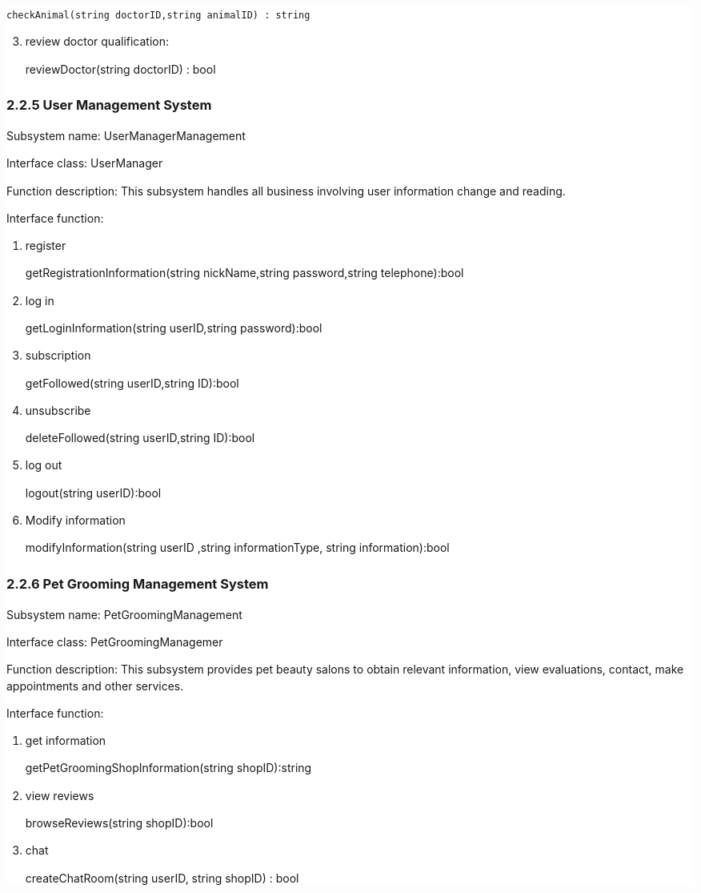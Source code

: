 	checkAnimal(string doctorID,string animalID) : string

3. review doctor qualification:

	reviewDoctor(string doctorID) : bool

### 2.2.5 User Management System

Subsystem name: UserManagerManagement

Interface class: UserManager

Function description: This subsystem handles all business involving user information change and reading.

Interface function:

1. register

	getRegistrationInformation(string nickName,string password,string telephone):bool

2. log in

	getLoginInformation(string userID,string password):bool

3. subscription

	getFollowed(string userID,string ID):bool

4. unsubscribe

	deleteFollowed(string userID,string ID):bool

5. log out

	logout(string userID):bool

6. Modify information

	modifyInformation(string userID ,string informationType, string information):bool

### 2.2.6 Pet Grooming Management System

Subsystem name: PetGroomingManagement

Interface class: PetGroomingManagemer

Function description: This subsystem provides pet beauty salons to obtain relevant information, view evaluations, contact, make appointments and other services.

Interface function:

1. get information

	getPetGroomingShopInformation(string shopID):string

2. view reviews

	browseReviews(string shopID):bool

3. chat

	createChatRoom(string userID, string shopID) : bool
